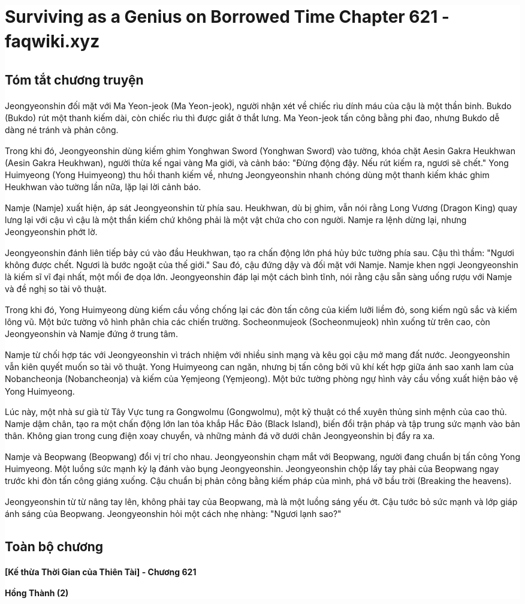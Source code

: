 # Surviving as a Genius on Borrowed Time Chapter 621 - faqwiki.xyz

## Tóm tắt chương truyện

Jeongyeonshin đối mặt với Ma Yeon-jeok (Ma Yeon-jeok), người nhận xét về chiếc rìu dính máu của cậu là một thần binh. Bukdo (Bukdo) rút một thanh kiếm dài, còn chiếc rìu thì được giắt ở thắt lưng. Ma Yeon-jeok tấn công bằng phi đao, nhưng Bukdo dễ dàng né tránh và phản công.

Trong khi đó, Jeongyeonshin dùng kiếm ghim Yonghwan Sword (Yonghwan Sword) vào tường, khóa chặt Aesin Gakra Heukhwan (Aesin Gakra Heukhwan), người thừa kế ngai vàng Ma giới, và cảnh báo: "Đừng động đậy. Nếu rút kiếm ra, ngươi sẽ chết." Yong Huimyeong (Yong Huimyeong) thu hồi thanh kiếm về, nhưng Jeongyeonshin nhanh chóng dùng một thanh kiếm khác ghim Heukhwan vào tường lần nữa, lặp lại lời cảnh báo.

Namje (Namje) xuất hiện, áp sát Jeongyeonshin từ phía sau. Heukhwan, dù bị ghim, vẫn nói rằng Long Vương (Dragon King) quay lưng lại với cậu vì cậu là một thần kiếm chứ không phải là một vật chứa cho con người. Namje ra lệnh dừng lại, nhưng Jeongyeonshin phớt lờ.

Jeongyeonshin đánh liên tiếp bảy cú vào đầu Heukhwan, tạo ra chấn động lớn phá hủy bức tường phía sau. Cậu thì thầm: "Ngươi không được chết. Ngươi là bước ngoặt của thế giới." Sau đó, cậu đứng dậy và đối mặt với Namje. Namje khen ngợi Jeongyeonshin là kiếm sĩ vĩ đại nhất, một mối đe dọa lớn. Jeongyeonshin đáp lại một cách bình tĩnh, nói rằng cậu sẵn sàng uống rượu với Namje và đề nghị so tài võ thuật.

Trong khi đó, Yong Huimyeong dùng kiếm cầu vồng chống lại các đòn tấn công của kiếm lưỡi liềm đỏ, song kiếm ngũ sắc và kiếm lông vũ. Một bức tường vô hình phân chia các chiến trường. Socheonmujeok (Socheonmujeok) nhìn xuống từ trên cao, còn Jeongyeonshin và Namje đứng ở trung tâm.

Namje từ chối hợp tác với Jeongyeonshin vì trách nhiệm với nhiều sinh mạng và kêu gọi cậu mở mang đất nước. Jeongyeonshin vẫn kiên quyết muốn so tài võ thuật. Yong Huimyeong can ngăn, nhưng bị tấn công bởi vũ khí kết hợp giữa ánh sao xanh lam của Nobancheonja (Nobancheonja) và kiếm của Yẹmjeong (Yẹmjeong). Một bức tường phòng ngự hình vảy cầu vồng xuất hiện bảo vệ Yong Huimyeong.

Lúc này, một nhà sư già từ Tây Vực tung ra Gongwolmu (Gongwolmu), một kỹ thuật có thể xuyên thủng sinh mệnh của cao thủ. Namje dậm chân, tạo ra một chấn động lớn lan tỏa khắp Hắc Đảo (Black Island), biến đổi trận pháp và tập trung sức mạnh vào bản thân. Không gian trong cung điện xoay chuyển, và những mảnh đá vỡ dưới chân Jeongyeonshin bị đẩy ra xa.

Namje và Beopwang (Beopwang) đổi vị trí cho nhau. Jeongyeonshin chạm mắt với Beopwang, người đang chuẩn bị tấn công Yong Huimyeong. Một luồng sức mạnh kỳ lạ đánh vào bụng Jeongyeonshin. Jeongyeonshin chộp lấy tay phải của Beopwang ngay trước khi đòn tấn công giáng xuống. Cậu chuẩn bị phản công bằng kiếm pháp của mình, phá vỡ bầu trời (Breaking the heavens).

Jeongyeonshin từ từ nâng tay lên, không phải tay của Beopwang, mà là một luồng sáng yếu ớt. Cậu tước bỏ sức mạnh và lớp giáp ánh sáng của Beopwang. Jeongyeonshin hỏi một cách nhẹ nhàng: "Ngươi lạnh sao?"

## Toàn bộ chương

**[Kế thừa Thời Gian của Thiên Tài] - Chương 621**

**Hồng Thành (2)**
